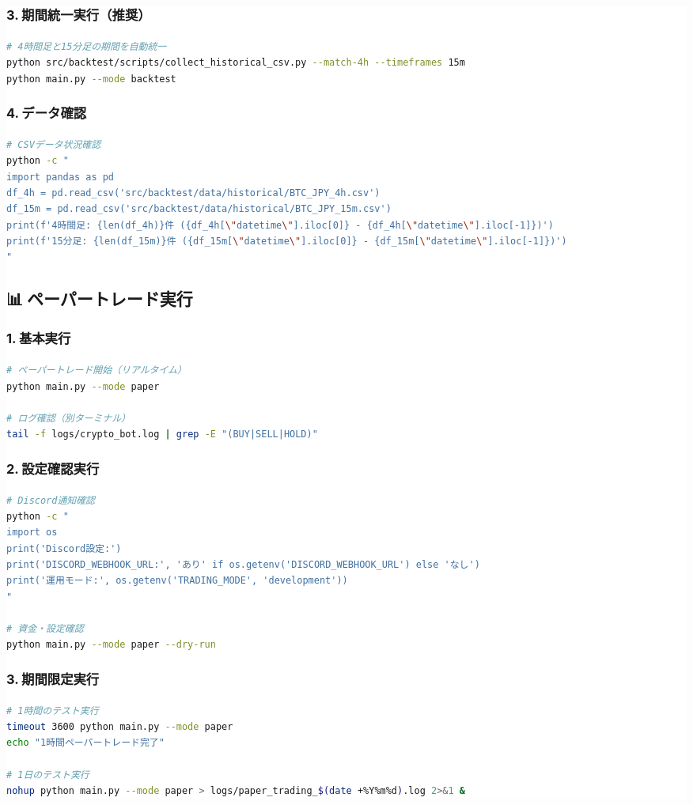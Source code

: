 ### **3. 期間統一実行（推奨）**

```bash
# 4時間足と15分足の期間を自動統一
python src/backtest/scripts/collect_historical_csv.py --match-4h --timeframes 15m
python main.py --mode backtest
```

### **4. データ確認**

```bash
# CSVデータ状況確認
python -c "
import pandas as pd
df_4h = pd.read_csv('src/backtest/data/historical/BTC_JPY_4h.csv')
df_15m = pd.read_csv('src/backtest/data/historical/BTC_JPY_15m.csv')
print(f'4時間足: {len(df_4h)}件 ({df_4h[\"datetime\"].iloc[0]} - {df_4h[\"datetime\"].iloc[-1]})')
print(f'15分足: {len(df_15m)}件 ({df_15m[\"datetime\"].iloc[0]} - {df_15m[\"datetime\"].iloc[-1]})')
"
```

## 📊 ペーパートレード実行

### **1. 基本実行**

```bash
# ペーパートレード開始（リアルタイム）
python main.py --mode paper

# ログ確認（別ターミナル）
tail -f logs/crypto_bot.log | grep -E "(BUY|SELL|HOLD)"
```

### **2. 設定確認実行**

```bash
# Discord通知確認
python -c "
import os
print('Discord設定:')
print('DISCORD_WEBHOOK_URL:', 'あり' if os.getenv('DISCORD_WEBHOOK_URL') else 'なし')
print('運用モード:', os.getenv('TRADING_MODE', 'development'))
"

# 資金・設定確認
python main.py --mode paper --dry-run
```

### **3. 期間限定実行**

```bash
# 1時間のテスト実行
timeout 3600 python main.py --mode paper
echo "1時間ペーパートレード完了"

# 1日のテスト実行
nohup python main.py --mode paper > logs/paper_trading_$(date +%Y%m%d).log 2>&1 &
```
